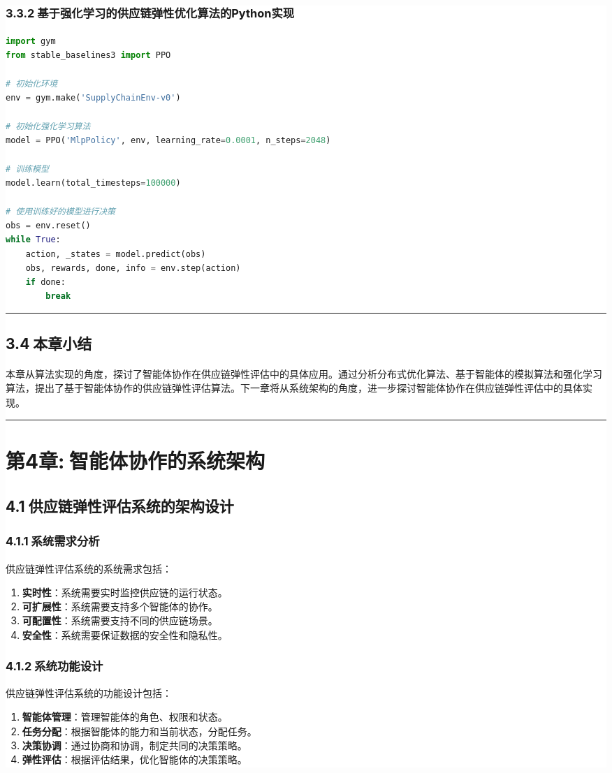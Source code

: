 ### 3.3.2 基于强化学习的供应链弹性优化算法的Python实现

```python
import gym
from stable_baselines3 import PPO

# 初始化环境
env = gym.make('SupplyChainEnv-v0')

# 初始化强化学习算法
model = PPO('MlpPolicy', env, learning_rate=0.0001, n_steps=2048)

# 训练模型
model.learn(total_timesteps=100000)

# 使用训练好的模型进行决策
obs = env.reset()
while True:
    action, _states = model.predict(obs)
    obs, rewards, done, info = env.step(action)
    if done:
        break
```

---

## 3.4 本章小结  
本章从算法实现的角度，探讨了智能体协作在供应链弹性评估中的具体应用。通过分析分布式优化算法、基于智能体的模拟算法和强化学习算法，提出了基于智能体协作的供应链弹性评估算法。下一章将从系统架构的角度，进一步探讨智能体协作在供应链弹性评估中的具体实现。

---

# 第4章: 智能体协作的系统架构

## 4.1 供应链弹性评估系统的架构设计

### 4.1.1 系统需求分析  
供应链弹性评估系统的系统需求包括：  
1. **实时性**：系统需要实时监控供应链的运行状态。  
2. **可扩展性**：系统需要支持多个智能体的协作。  
3. **可配置性**：系统需要支持不同的供应链场景。  
4. **安全性**：系统需要保证数据的安全性和隐私性。  

### 4.1.2 系统功能设计  
供应链弹性评估系统的功能设计包括：  
1. **智能体管理**：管理智能体的角色、权限和状态。  
2. **任务分配**：根据智能体的能力和当前状态，分配任务。  
3. **决策协调**：通过协商和协调，制定共同的决策策略。  
4. **弹性评估**：根据评估结果，优化智能体的决策策略。  
